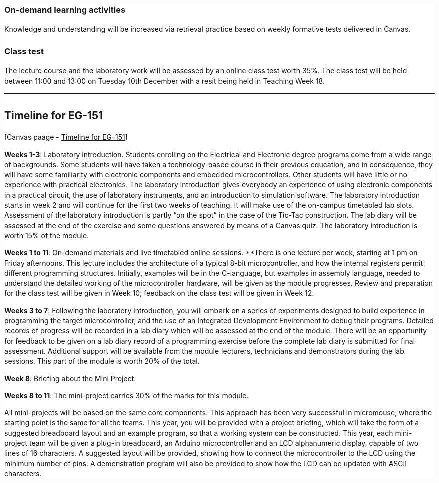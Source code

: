 ### On-demand learning activities

Knowledge and understanding will be increased via retrieval practice based on weekly formative tests delivered in Canvas.
 
### Class test

The lecture course and the laboratory work will be assessed by an online class test worth 35%. The class test will be held between 11:00 and 13:00 on Tuesday 10th December with a resit being held in Teaching Week 18.

---

## Timeline for EG-151

[Canvas paage - [Timeline for EG–151](https://canvas.swansea.ac.uk/courses/52902/pages/timeline-for-eg-151?module_item_id=2258014)]

**Weeks 1-3**: Laboratory introduction. Students enrolling on the Electrical and Electronic degree programs come from a wide range of backgrounds. Some students will have taken a technology-based course in their previous education, and in consequence, they will have some familiarity with electronic components and embedded microcontrollers. Other students will have little or no experience with practical electronics. The laboratory introduction gives everybody an experience of using electronic components in a practical circuit, the use of laboratory instruments, and an introduction to simulation software. The laboratory introduction starts in week 2 and will continue for the first two weeks of teaching. It will make use of the on-campus timetabled lab slots. Assessment of the laboratory introduction is partly “on the spot” in the case of the Tic-Tac construction. The lab diary will be assessed at the end of the exercise and some questions answered by means of a Canvas quiz. The laboratory introduction is worth 15% of the module.

**Weeks 1 to 11**: On-demand materials and live timetabled online sessions. **There is one lecture per week, starting at 1 pm on Friday afternoons. This lecture includes the architecture of a typical 8-bit microcontroller, and how the internal registers permit different programming structures. Initially, examples will be in the C-language, but examples in assembly language, needed to understand the detailed working of the microcontroller hardware, will be given as the module progresses. Review and preparation for the class test will be given in Week 10; feedback on the class test will be given in Week 12.

**Weeks 3 to 7**: Following the laboratory introduction, you will embark on a series of experiments designed to build experience in programming the target microcontroller, and the use of an Integrated Development Environment to debug their programs. Detailed records of progress will be recorded in a lab diary which will be assessed at the end of the module. There will be an opportunity for feedback to be given on a lab diary record of a programming exercise before the complete lab diary is submitted for final assessment. Additional support will be available from the module lecturers, technicians and demonstrators during the lab sessions. This part of the module is worth 20% of the total.

**Week 8**: Briefing about the Mini Project.

**Weeks 8 to 11**: The mini-project carries 30% of the marks for this module.

All mini-projects will be based on the same core components. This approach has been very successful in micromouse, where the starting point is the same for all the teams. This year, you will be provided with a project briefing, which will take the form of a suggested breadboard layout and an example program, so that a working system can be constructed. This year, each mini-project team will be given a plug-in breadboard, an Arduino microcontroller and an LCD alphanumeric display, capable of two lines of 16 characters. A suggested layout will be provided, showing how to connect the microcontroller to the LCD using the minimum number of pins. A demonstration program will also be provided to show how the LCD can be updated with ASCII characters.
